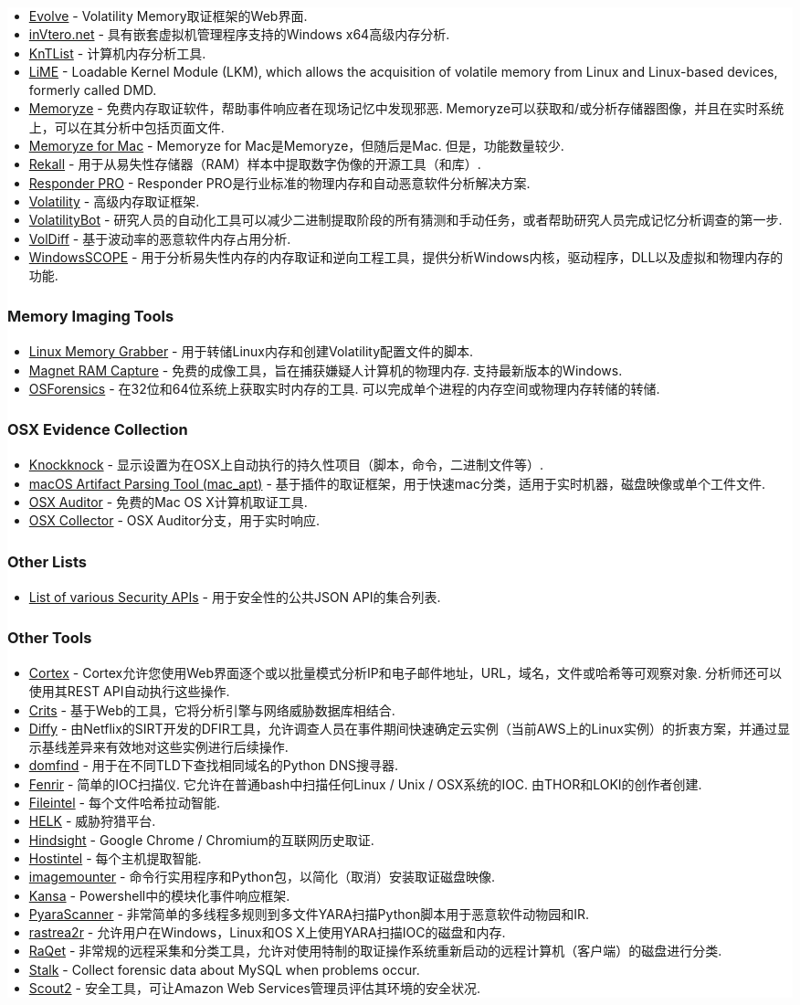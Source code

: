 * [Evolve](https://github.com/JamesHabben/evolve) -  Volatility Memory取证框架的Web界面.
* [inVtero.net](https://github.com/ShaneK2/inVtero.net) - 具有嵌套虚拟机管理程序支持的Windows x64高级内存分析.
* [KnTList](http://www.gmgsystemsinc.com/knttools/) - 计算机内存分析工具.
* [LiME](https://github.com/504ensicsLabs/LiME) - Loadable Kernel Module (LKM), which allows the acquisition of volatile memory from Linux and Linux-based devices, formerly called DMD.
* [Memoryze](https://www.fireeye.com/services/freeware/memoryze.html)   - 免费内存取证软件，帮助事件响应者在现场记忆中发现邪恶.  Memoryze可以获取和/或分析存储器图像，并且在实时系统上，可以在其分析中包括页面文件.
* [Memoryze for Mac](https://www.fireeye.com/services/freeware/memoryze-for-the-mac.html)   -  Memoryze for Mac是Memoryze，但随后是Mac.  但是，功能数量较少.
* [Rekall](http://www.rekall-forensic.com/) - 用于从易失性存储器（RAM）样本中提取数字伪像的开源工具（和库）.
* [Responder PRO](http://www.countertack.com/responder-pro) -  Responder PRO是行业标准的物理内存和自动恶意软件分析解决方案.
* [Volatility](https://github.com/volatilityfoundation/volatility) - 高级内存取证框架.
* [VolatilityBot](https://github.com/mkorman90/VolatilityBot) - 研究人员的自动化工具可以减少二进制提取阶段的所有猜测和手动任务，或者帮助研究人员完成记忆分析调查的第一步.
* [VolDiff](https://github.com/aim4r/VolDiff) - 基于波动率的恶意软件内存占用分析.
* [WindowsSCOPE](http://www.windowsscope.com/index.php?page=shop.product_details&flypage=flypage.tpl&product_id=35&category_id=3&option=com_virtuemart) - 用于分析易失性内存的内存取证和逆向工程工具，提供分析Windows内核，驱动程序，DLL以及虚拟和物理内存的功能.

### Memory Imaging Tools

* [Linux Memory Grabber](https://github.com/halpomeranz/lmg/) - 用于转储Linux内存和创建Volatility配置文件的脚本.
* [Magnet RAM Capture](https://www.magnetforensics.com/free-tool-magnet-ram-capture/)   - 免费的成像工具，旨在捕获嫌疑人计算机的物理内存.  支持最新版本的Windows.
* [OSForensics](http://www.osforensics.com/)   - 在32位和64位系统上获取实时内存的工具.  可以完成单个进程的内存空间或物理内存转储的转储.

### OSX Evidence Collection

* [Knockknock](https://github.com/synack/knockknock) - 显示设置为在OSX上自动执行的持久性项目（脚本，命令，二进制文件等）.
* [macOS Artifact Parsing Tool (mac_apt)](https://github.com/ydkhatri/mac_apt) - 基于插件的取证框架，用于快速mac分类，适用于实时机器，磁盘映像或单个工件文件.
* [OSX Auditor](https://github.com/jipegit/OSXAuditor) - 免费的Mac OS X计算机取证工具.
* [OSX Collector](https://github.com/yelp/osxcollector) -  OSX Auditor分支，用于实时响应.

### Other Lists

* [List of various Security APIs](https://github.com/deralexxx/security-apis) - 用于安全性的公共JSON API的集合列表.

### Other Tools

* [Cortex](https://thehive-project.org)   -  Cortex允许您使用Web界面逐个或以批量模式分析IP和电子邮件地址，URL，域名，文件或哈希等可观察对象.  分析师还可以使用其REST API自动执行这些操作.
* [Crits](https://crits.github.io/) - 基于Web的工具，它将分析引擎与网络威胁数据库相结合.
* [Diffy](https://github.com/Netflix-Skunkworks/diffy) - 由Netflix的SIRT开发的DFIR工具，允许调查人员在事件期间快速确定云实例（当前AWS上的Linux实例）的折衷方案，并通过显示基线差异来有效地对这些实例进行后续操作.
* [domfind](https://github.com/diogo-fernan/domfind) - 用于在不同TLD下查找相同域名的Python DNS搜寻器.
* [Fenrir](https://github.com/Neo23x0/Fenrir)   - 简单的IOC扫描仪.  它允许在普通bash中扫描任何Linux / Unix / OSX系统的IOC.  由THOR和LOKI的创作者创建.
* [Fileintel](https://github.com/keithjjones/fileintel) - 每个文件哈希拉动智能.
* [HELK](https://github.com/Cyb3rWard0g/HELK) - 威胁狩猎平台.
* [Hindsight](https://github.com/obsidianforensics/hindsight) -  Google Chrome / Chromium的互联网历史取证.
* [Hostintel](https://github.com/keithjjones/hostintel) - 每个主机提取智能.
* [imagemounter](https://github.com/ralphje/imagemounter) - 命令行实用程序和Python包，以简化（取消）安装取证磁盘映像.
* [Kansa](https://github.com/davehull/Kansa/) -  Powershell中的模块化事件响应框架.
* [PyaraScanner](https://github.com/nogoodconfig/pyarascanner) - 非常简单的多线程多规则到多文件YARA扫描Python脚本用于恶意软件动物园和IR.
* [rastrea2r](https://github.com/aboutsecurity/rastrea2r) - 允许用户在Windows，Linux和OS X上使用YARA扫描IOC的磁盘和内存.
* [RaQet](https://raqet.github.io/) - 非常规的远程采集和分类工具，允许对使用特制的取证操作系统重新启动的远程计算机（客户端）的磁盘进行分类.
* [Stalk](https://www.percona.com/doc/percona-toolkit/2.2/pt-stalk.html) - Collect forensic data about MySQL when problems occur.
* [Scout2](https://nccgroup.github.io/Scout2/) - 安全工具，可让Amazon Web Services管理员评估其环境的安全状况.